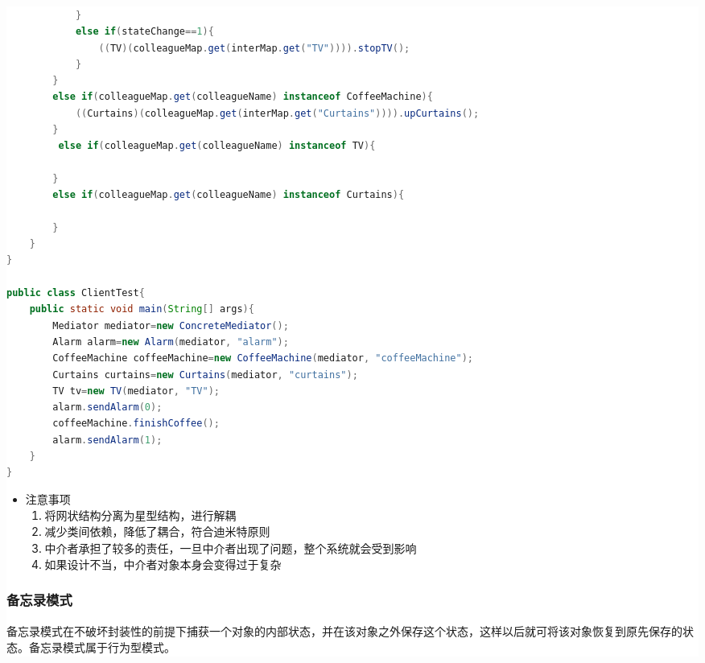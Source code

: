 ```java
            }
            else if(stateChange==1){
                ((TV)(colleagueMap.get(interMap.get("TV")))).stopTV();
            }
        }
        else if(colleagueMap.get(colleagueName) instanceof CoffeeMachine){
            ((Curtains)(colleagueMap.get(interMap.get("Curtains")))).upCurtains();
        }
         else if(colleagueMap.get(colleagueName) instanceof TV){
            
        }
        else if(colleagueMap.get(colleagueName) instanceof Curtains){
            
        }
    }
}

public class ClientTest{
    public static void main(String[] args){
        Mediator mediator=new ConcreteMediator();
        Alarm alarm=new Alarm(mediator, "alarm");
        CoffeeMachine coffeeMachine=new CoffeeMachine(mediator, "coffeeMachine");
        Curtains curtains=new Curtains(mediator, "curtains");
        TV tv=new TV(mediator, "TV");
        alarm.sendAlarm(0);
        coffeeMachine.finishCoffee();
        alarm.sendAlarm(1);
    }
}
```

-   注意事项
    1.  将网状结构分离为星型结构，进行解耦
    2.  减少类间依赖，降低了耦合，符合迪米特原则
    3.  中介者承担了较多的责任，一旦中介者出现了问题，整个系统就会受到影响
    4.  如果设计不当，中介者对象本身会变得过于复杂

### 备忘录模式

备忘录模式在不破坏封装性的前提下捕获一个对象的内部状态，并在该对象之外保存这个状态，这样以后就可将该对象恢复到原先保存的状态。备忘录模式属于行为型模式。
